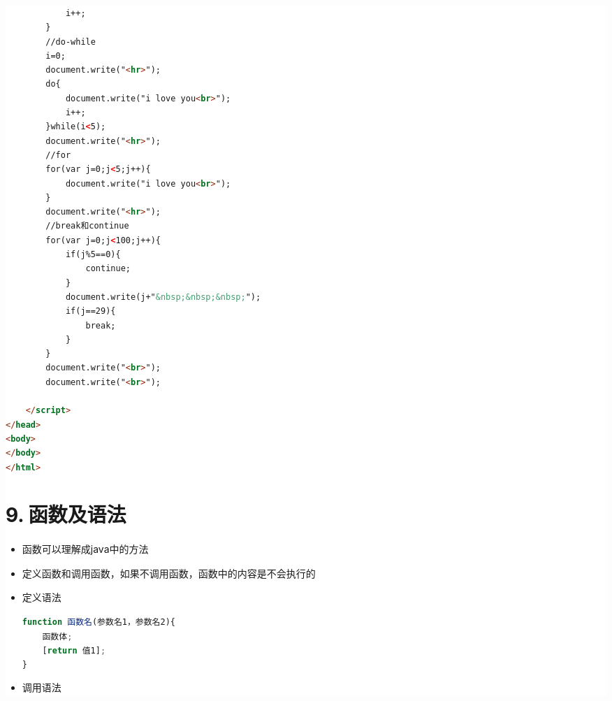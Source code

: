 ```html
            i++;
        }
        //do-while
        i=0;
        document.write("<hr>");
        do{
            document.write("i love you<br>");
            i++;
        }while(i<5);
        document.write("<hr>");
        //for
        for(var j=0;j<5;j++){
            document.write("i love you<br>");
        }
        document.write("<hr>");
        //break和continue
        for(var j=0;j<100;j++){
            if(j%5==0){
                continue;
            }
            document.write(j+"&nbsp;&nbsp;&nbsp;");
            if(j==29){
                break;
            }
        }
        document.write("<br>");
        document.write("<br>");

    </script>
</head>
<body>
</body>
</html>
```

# 9. 函数及语法

- 函数可以理解成java中的方法

- 定义函数和调用函数，如果不调用函数，函数中的内容是不会执行的

- 定义语法

  ```javascript
  function 函数名(参数名1，参数名2){
      函数体;
      [return 值1];
  }
  ```

- 调用语法
